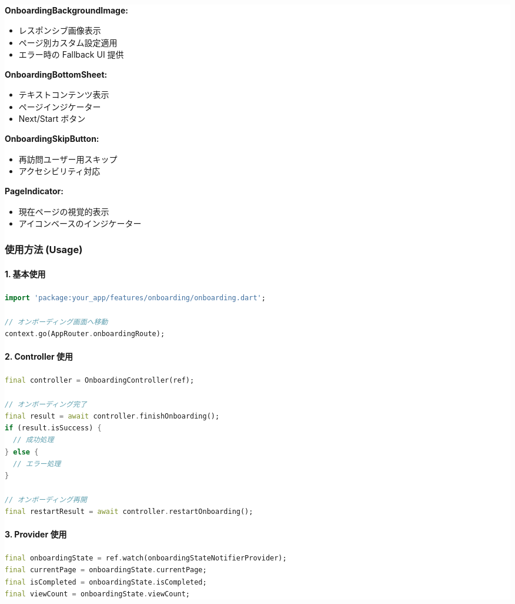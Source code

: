 **OnboardingBackgroundImage:**

- レスポンシブ画像表示
- ページ別カスタム設定適用
- エラー時の Fallback UI 提供

**OnboardingBottomSheet:**

- テキストコンテンツ表示
- ページインジケーター
- Next/Start ボタン

**OnboardingSkipButton:**

- 再訪問ユーザー用スキップ
- アクセシビリティ対応

**PageIndicator:**

- 現在ページの視覚的表示
- アイコンベースのインジケーター

### 使用方法 (Usage)

#### 1. **基本使用**

```dart
import 'package:your_app/features/onboarding/onboarding.dart';

// オンボーディング画面へ移動
context.go(AppRouter.onboardingRoute);
```

#### 2. **Controller 使用**

```dart
final controller = OnboardingController(ref);

// オンボーディング完了
final result = await controller.finishOnboarding();
if (result.isSuccess) {
  // 成功処理
} else {
  // エラー処理
}

// オンボーディング再開
final restartResult = await controller.restartOnboarding();
```

#### 3. **Provider 使用**

```dart
final onboardingState = ref.watch(onboardingStateNotifierProvider);
final currentPage = onboardingState.currentPage;
final isCompleted = onboardingState.isCompleted;
final viewCount = onboardingState.viewCount;
```

